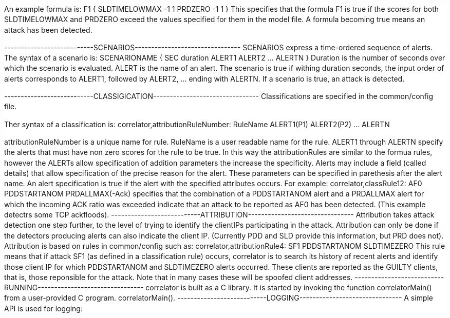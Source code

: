 An example formula is:
	F1 {
		SLDTIMELOWMAX -1 1
		PRDZERO -1 1
	}
This specifies that the formula F1 is true if the scores for both SLDTIMELOWMAX
and PRDZERO exceed the values specified for them in the model file.  A formula
becoming true means an attack has been detected.

---------------------------SCENARIOS--------------------------------
SCENARIOS express a time-ordered sequence of alerts.
The syntax of a scenario is:
	SCENARIONAME {
		SEC duration
		ALERT1
		ALERT2
		...
		ALERTN
	}
Duration is the number of seconds over which the scenario is evaluated.
ALERT is the name of an alert.
The scenario is true if withing duration seconds, the input order of alerts
corresponds to ALERT1, followed by ALERT2, ... ending with ALERTN.
If a scenario is true, an attack is detected.
		
---------------------------CLASSIGICATION--------------------------------
Classifications are specified in the common/config file.

Ther syntax of a classification is:
correlator,attributionRuleNumber: RuleName ALERT1(P1) ALERT2(P2) ... ALERTN

attributionRuleNumber is a unique name for rule.
RuleName is a user readable name for the rule.
ALERT1 through ALERTN specify the alerts that must have non zero scores for
the rule to be true.
In this way the attributionRules are similar to the formua rules, however
the ALERTs allow specification of addition parameters the increase the
specificity.
Alerts may include a field (called details) that allow specification of the 
precise reason for the alert. These parameters can be specified in parethesis
after the alert name.  An alert specification is true if the alert with
the specified attributes occurs.
For example:
	correlator,classRule12: AF0 PDDSTARTANOM PRDALLMAX(-Ack)
specifies that the combination of a PDDSTARTANOM alert and a PRDALLMAX alert
for which the incoming ACK ratio was exceeded indicate that an attack to be
reported as AF0 has been detected.  (This example detectrs some TCP ackfloods).
---------------------------ATTRIBUTION--------------------------------
Attribution takes attack detection one step further, to the level of trying to
identify the clientIPs participating in the attack.
Attribution can only be done if the detectors producing alerts can also
indicate the client IP.  (Currently PDD and SLD provide this information, but
PRD does not).
Attribution is based on rules in common/config such as:
	correlator,attributionRule4: SF1 PDDSTARTANOM SLDTIMEZERO
This rule means that if attack SF1 (as defined in a classification rule) occurs,
correlator is to search its history of recent alerts and identify those client IP
for which PDDSTARTANOM and SLDTIMEZERO alerts occurred.  These clients are
reported as the GUILTY clients, that is, those reponsible for the attack.
Note that in many cases these will be spoofed client addresses.
---------------------------RUNNING--------------------------------
correlator is built as a C library.  It is started by invoking the function
correlatorMain() from a user-provided C program.  correlatorMain().
---------------------------LOGGING-------------------------------
A simple API is used for logging: